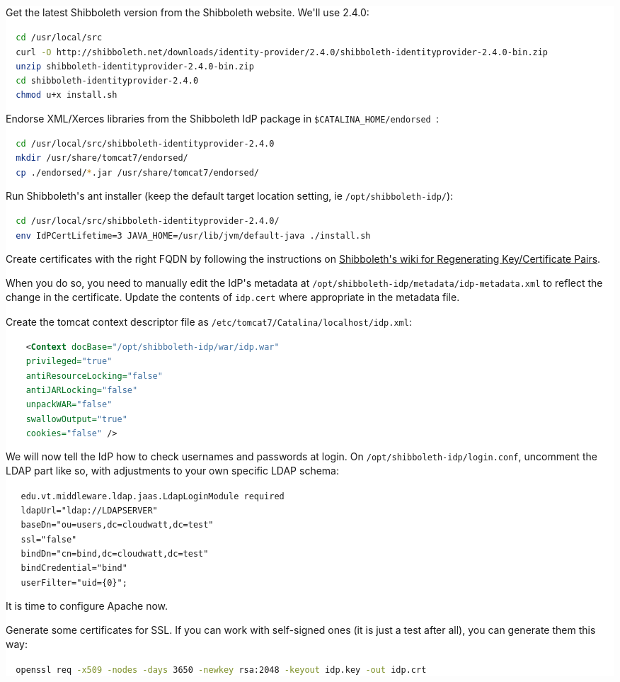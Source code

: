 Get the latest Shibboleth version from the Shibboleth website. We'll use 2.4.0:
```Bash
  cd /usr/local/src
  curl -O http://shibboleth.net/downloads/identity-provider/2.4.0/shibboleth-identityprovider-2.4.0-bin.zip
  unzip shibboleth-identityprovider-2.4.0-bin.zip
  cd shibboleth-identityprovider-2.4.0
  chmod u+x install.sh
```

Endorse XML/Xerces libraries from the Shibboleth IdP package in `$CATALINA_HOME/endorsed `:
```Bash
  cd /usr/local/src/shibboleth-identityprovider-2.4.0
  mkdir /usr/share/tomcat7/endorsed/
  cp ./endorsed/*.jar /usr/share/tomcat7/endorsed/
```

Run Shibboleth's ant installer (keep the default target location setting, ie `/opt/shibboleth-idp/`):
```Bash
  cd /usr/local/src/shibboleth-identityprovider-2.4.0/
  env IdPCertLifetime=3 JAVA_HOME=/usr/lib/jvm/default-java ./install.sh
```

Create certificates with the right FQDN by following the instructions on [Shibboleth's wiki for Regenerating Key/Certificate Pairs](https://wiki.shibboleth.net/confluence/display/SHIB2/IdPCertRenew).

When you do so, you need to manually edit the IdP's metadata at `/opt/shibboleth-idp/metadata/idp-metadata.xml` to reflect the change in the certificate. Update the contents of `idp.cert` where appropriate in the metadata file.

Create the tomcat context descriptor file as `/etc/tomcat7/Catalina/localhost/idp.xml`:
```XML
    <Context docBase="/opt/shibboleth-idp/war/idp.war"
    privileged="true"
    antiResourceLocking="false"
    antiJARLocking="false"
    unpackWAR="false"
    swallowOutput="true"
    cookies="false" />
```

We will now tell the IdP how to check usernames and passwords at login. On `/opt/shibboleth-idp/login.conf`, uncomment the LDAP part like so, with adjustments to your own specific LDAP schema:
```
   edu.vt.middleware.ldap.jaas.LdapLoginModule required
   ldapUrl="ldap://LDAPSERVER"
   baseDn="ou=users,dc=cloudwatt,dc=test"
   ssl="false"
   bindDn="cn=bind,dc=cloudwatt,dc=test"
   bindCredential="bind"
   userFilter="uid={0}";
```

It is time to configure Apache now.

Generate some certificates for SSL. If you can work with self-signed ones (it is just a test after all), you can generate them this way:
```Bash
  openssl req -x509 -nodes -days 3650 -newkey rsa:2048 -keyout idp.key -out idp.crt
```
